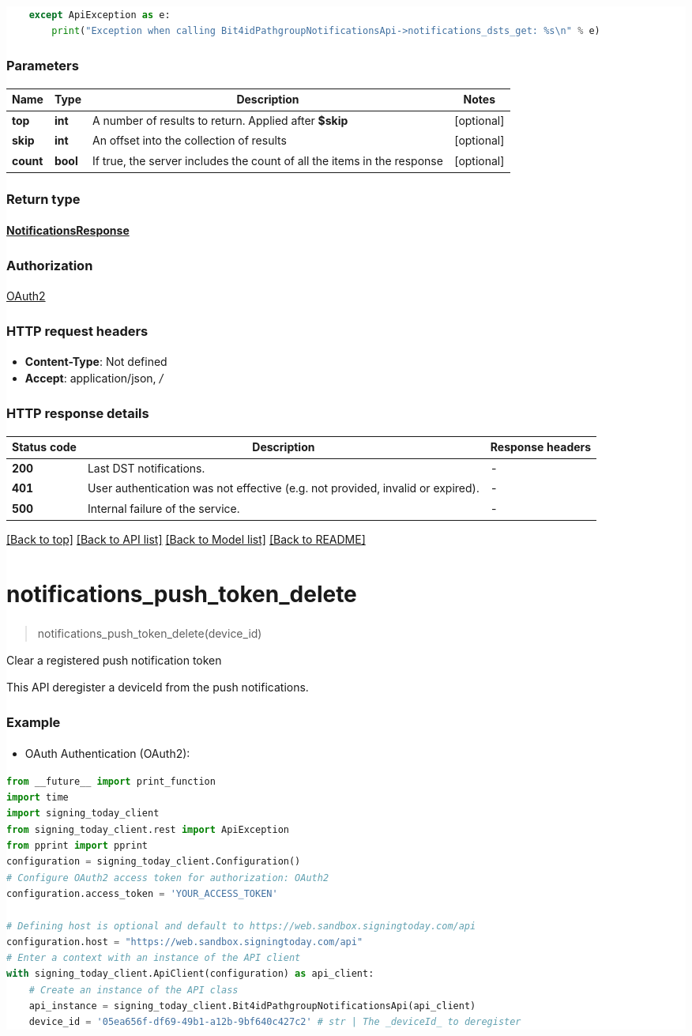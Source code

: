 ```python
    except ApiException as e:
        print("Exception when calling Bit4idPathgroupNotificationsApi->notifications_dsts_get: %s\n" % e)
```

### Parameters

Name | Type | Description  | Notes
------------- | ------------- | ------------- | -------------
 **top** | **int**| A number of results to return. Applied after **$skip**  | [optional] 
 **skip** | **int**| An offset into the collection of results | [optional] 
 **count** | **bool**| If true, the server includes the count of all the items in the response  | [optional] 

### Return type

[**NotificationsResponse**](NotificationsResponse.md)

### Authorization

[OAuth2](../README.md#OAuth2)

### HTTP request headers

 - **Content-Type**: Not defined
 - **Accept**: application/json, */*

### HTTP response details
| Status code | Description | Response headers |
|-------------|-------------|------------------|
**200** | Last DST notifications. |  -  |
**401** | User authentication was not effective (e.g. not provided, invalid or expired). |  -  |
**500** | Internal failure of the service. |  -  |

[[Back to top]](#) [[Back to API list]](../README.md#documentation-for-api-endpoints) [[Back to Model list]](../README.md#documentation-for-models) [[Back to README]](../README.md)

# **notifications_push_token_delete**
> notifications_push_token_delete(device_id)

Clear a registered push notification token

This API deregister a deviceId from the push notifications.

### Example

* OAuth Authentication (OAuth2):
```python
from __future__ import print_function
import time
import signing_today_client
from signing_today_client.rest import ApiException
from pprint import pprint
configuration = signing_today_client.Configuration()
# Configure OAuth2 access token for authorization: OAuth2
configuration.access_token = 'YOUR_ACCESS_TOKEN'

# Defining host is optional and default to https://web.sandbox.signingtoday.com/api
configuration.host = "https://web.sandbox.signingtoday.com/api"
# Enter a context with an instance of the API client
with signing_today_client.ApiClient(configuration) as api_client:
    # Create an instance of the API class
    api_instance = signing_today_client.Bit4idPathgroupNotificationsApi(api_client)
    device_id = '05ea656f-df69-49b1-a12b-9bf640c427c2' # str | The _deviceId_ to deregister
```